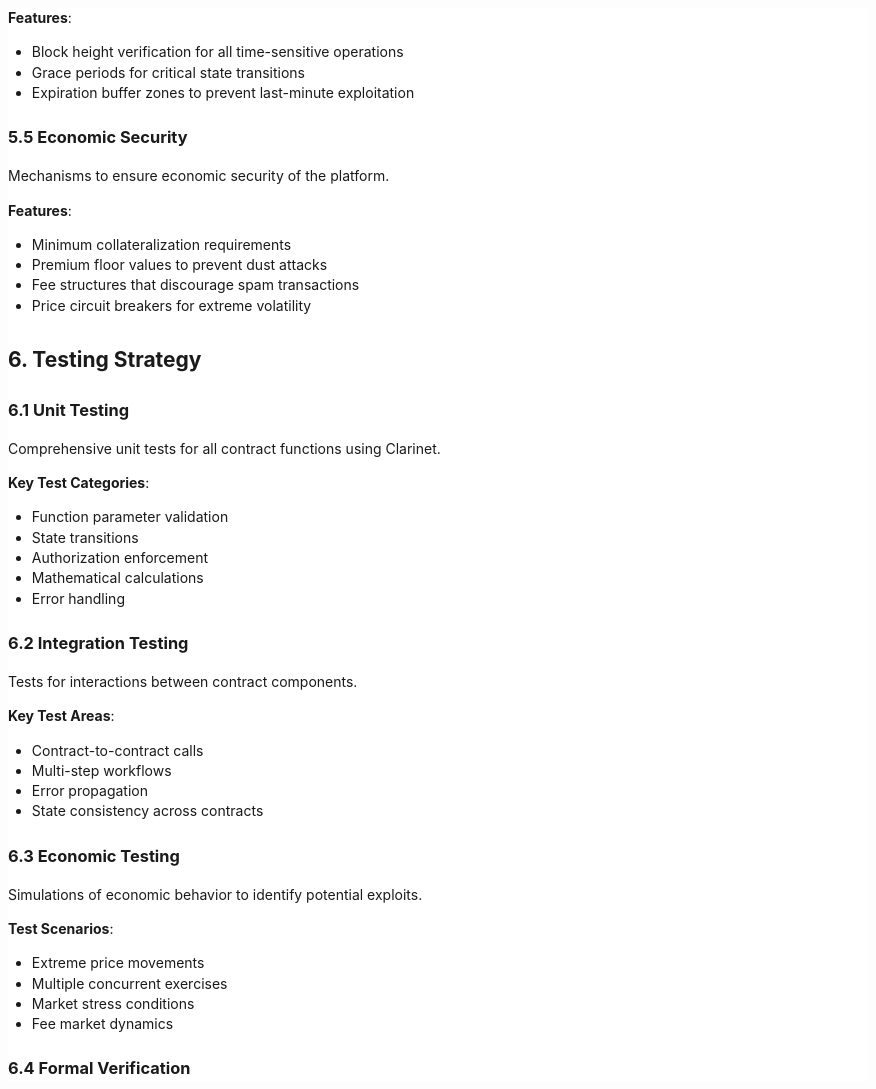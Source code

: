 **Features**:

- Block height verification for all time-sensitive operations
- Grace periods for critical state transitions
- Expiration buffer zones to prevent last-minute exploitation

### 5.5 Economic Security

Mechanisms to ensure economic security of the platform.

**Features**:

- Minimum collateralization requirements
- Premium floor values to prevent dust attacks
- Fee structures that discourage spam transactions
- Price circuit breakers for extreme volatility

## 6. Testing Strategy

### 6.1 Unit Testing

Comprehensive unit tests for all contract functions using Clarinet.

**Key Test Categories**:

- Function parameter validation
- State transitions
- Authorization enforcement
- Mathematical calculations
- Error handling

### 6.2 Integration Testing

Tests for interactions between contract components.

**Key Test Areas**:

- Contract-to-contract calls
- Multi-step workflows
- Error propagation
- State consistency across contracts

### 6.3 Economic Testing

Simulations of economic behavior to identify potential exploits.

**Test Scenarios**:

- Extreme price movements
- Multiple concurrent exercises
- Market stress conditions
- Fee market dynamics

### 6.4 Formal Verification
